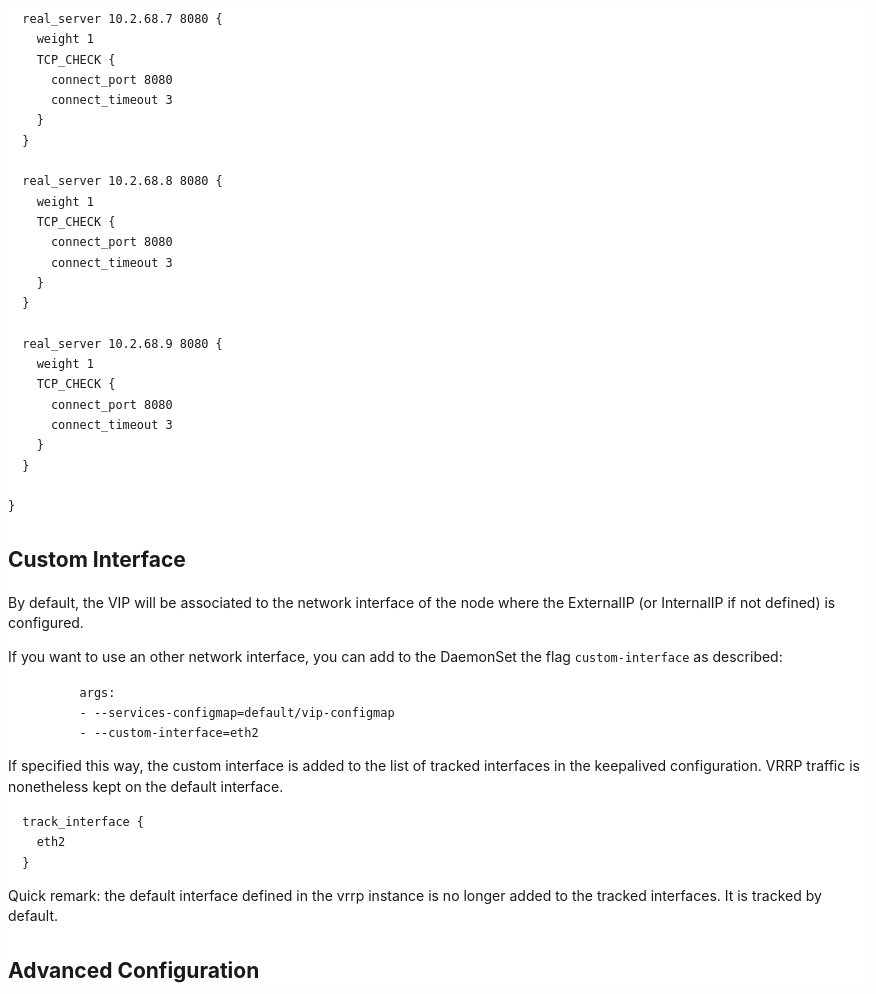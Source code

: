 ```
  real_server 10.2.68.7 8080 {
    weight 1
    TCP_CHECK {
      connect_port 8080
      connect_timeout 3
    }
  }

  real_server 10.2.68.8 8080 {
    weight 1
    TCP_CHECK {
      connect_port 8080
      connect_timeout 3
    }
  }

  real_server 10.2.68.9 8080 {
    weight 1
    TCP_CHECK {
      connect_port 8080
      connect_timeout 3
    }
  }

}
```

## Custom Interface

By default, the VIP will be associated to the network interface of the node where the ExternalIP (or InternalIP if not defined) is configured.

If you want to use an other network interface, you can add to the DaemonSet the flag `custom-interface` as described:
```
          args:
          - --services-configmap=default/vip-configmap
          - --custom-interface=eth2
```

If specified this way, the custom interface is added to the list of tracked interfaces in the keepalived configuration. VRRP traffic is nonetheless kept on the default interface.
```
  track_interface {
    eth2
  }
```

Quick remark: the default interface defined in the vrrp instance is no longer added to the tracked interfaces. It is tracked by default.

## Advanced Configuration
